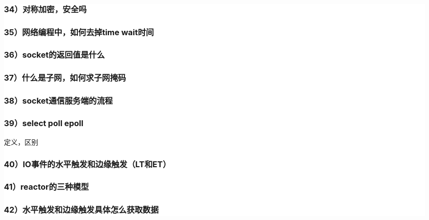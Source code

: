 ### 34）对称加密，安全吗

### 35）网络编程中，如何去掉time wait时间

### 36）socket的返回值是什么

### 37）什么是子网，如何求子网掩码

### 38）socket通信服务端的流程

### 39）select poll epoll

定义，区别

### 40）IO事件的水平触发和边缘触发（LT和ET）

### 41）reactor的三种模型

### 42）水平触发和边缘触发具体怎么获取数据